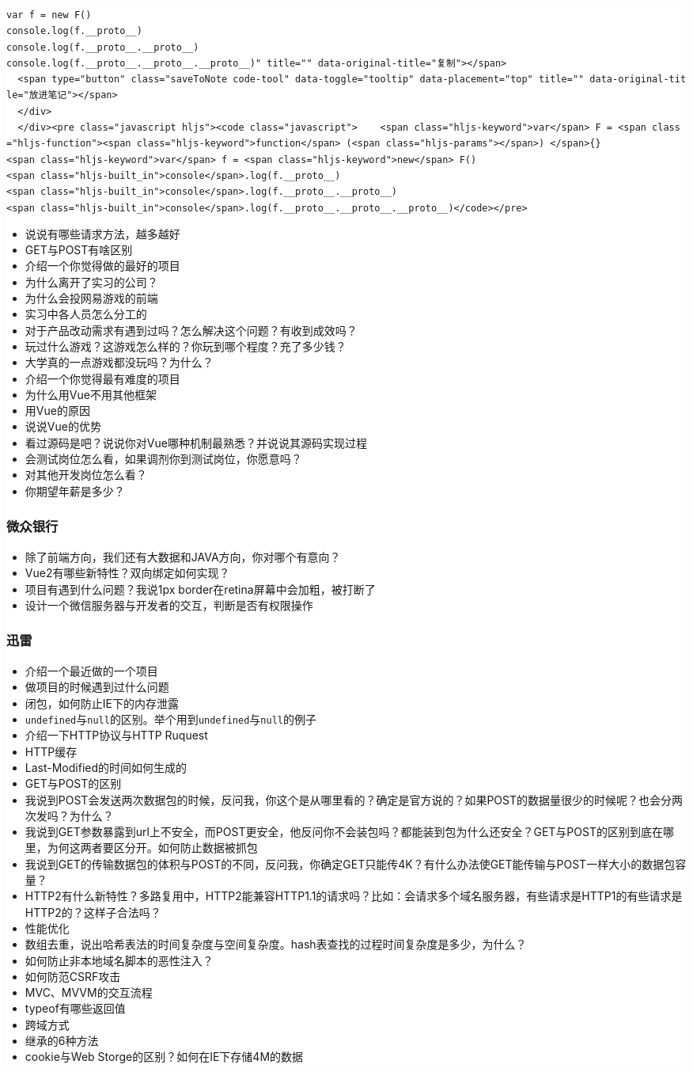     var f = new F()
    console.log(f.__proto__)
    console.log(f.__proto__.__proto__)
    console.log(f.__proto__.__proto__.__proto__)" title="" data-original-title="复制"></span>
      <span type="button" class="saveToNote code-tool" data-toggle="tooltip" data-placement="top" title="" data-original-title="放进笔记"></span>
      </div>
      </div><pre class="javascript hljs"><code class="javascript">    <span class="hljs-keyword">var</span> F = <span class="hljs-function"><span class="hljs-keyword">function</span> (<span class="hljs-params"></span>) </span>{}
    <span class="hljs-keyword">var</span> f = <span class="hljs-keyword">new</span> F()
    <span class="hljs-built_in">console</span>.log(f.__proto__)
    <span class="hljs-built_in">console</span>.log(f.__proto__.__proto__)
    <span class="hljs-built_in">console</span>.log(f.__proto__.__proto__.__proto__)</code></pre>
<ul>
<li>说说有哪些请求方法，越多越好</li>
<li>GET与POST有啥区别</li>
<li>介绍一个你觉得做的最好的项目</li>
<li>为什么离开了实习的公司？</li>
<li>为什么会投网易游戏的前端</li>
<li>实习中各人员怎么分工的</li>
<li>对于产品改动需求有遇到过吗？怎么解决这个问题？有收到成效吗？</li>
<li>玩过什么游戏？这游戏怎么样的？你玩到哪个程度？充了多少钱？</li>
<li>大学真的一点游戏都没玩吗？为什么？</li>
<li>介绍一个你觉得最有难度的项目</li>
<li>为什么用Vue不用其他框架</li>
<li>用Vue的原因</li>
<li>说说Vue的优势</li>
<li>看过源码是吧？说说你对Vue哪种机制最熟悉？并说说其源码实现过程</li>
<li>会测试岗位怎么看，如果调剂你到测试岗位，你愿意吗？</li>
<li>对其他开发岗位怎么看？</li>
<li>你期望年薪是多少？</li>
</ul>
<h3 id="articleHeader20">微众银行</h3>
<ul>
<li>除了前端方向，我们还有大数据和JAVA方向，你对哪个有意向？</li>
<li>Vue2有哪些新特性？双向绑定如何实现？</li>
<li>项目有遇到什么问题？我说1px border在retina屏幕中会加粗，被打断了</li>
<li>设计一个微信服务器与开发者的交互，判断是否有权限操作</li>
</ul>
<h3 id="articleHeader21">迅雷</h3>
<ul>
<li>介绍一个最近做的一个项目</li>
<li>做项目的时候遇到过什么问题</li>
<li>闭包，如何防止IE下的内存泄露</li>
<li>
<code>undefined</code>与<code>null</code>的区别。举个用到<code>undefined</code>与<code>null</code>的例子</li>
<li>介绍一下HTTP协议与HTTP Ruquest</li>
<li>HTTP缓存</li>
<li>Last-Modified的时间如何生成的</li>
<li>GET与POST的区别</li>
<li>我说到POST会发送两次数据包的时候，反问我，你这个是从哪里看的？确定是官方说的？如果POST的数据量很少的时候呢？也会分两次发吗？为什么？</li>
<li>我说到GET参数暴露到url上不安全，而POST更安全，他反问你不会装包吗？都能装到包为什么还安全？GET与POST的区别到底在哪里，为何这两者要区分开。如何防止数据被抓包</li>
<li>我说到GET的传输数据包的体积与POST的不同，反问我，你确定GET只能传4K？有什么办法使GET能传输与POST一样大小的数据包容量？</li>
<li>HTTP2有什么新特性？多路复用中，HTTP2能兼容HTTP1.1的请求吗？比如：会请求多个域名服务器，有些请求是HTTP1的有些请求是HTTP2的？这样子合法吗？</li>
<li>性能优化</li>
<li>数组去重，说出哈希表法的时间复杂度与空间复杂度。hash表查找的过程时间复杂度是多少，为什么？</li>
<li>如何防止非本地域名脚本的恶性注入？</li>
<li>如何防范CSRF攻击</li>
<li>MVC、MVVM的交互流程</li>
<li>typeof有哪些返回值</li>
<li>跨域方式</li>
<li>继承的6种方法</li>
<li>cookie与Web Storge的区别？如何在IE下存储4M的数据</li>